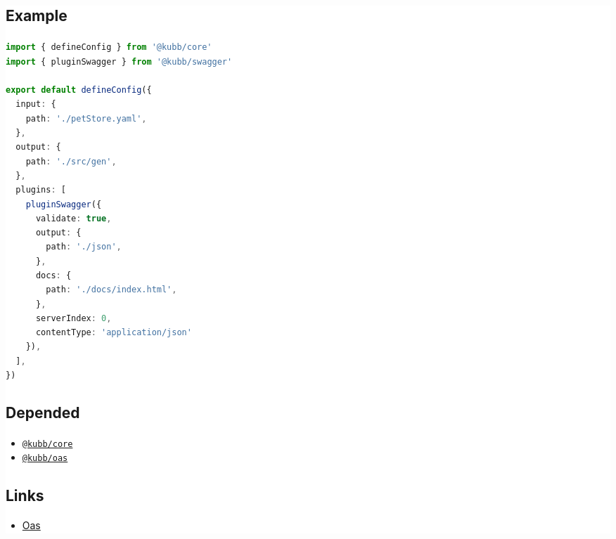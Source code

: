 ## Example

<div ref="example" />


```typescript twoslash
import { defineConfig } from '@kubb/core'
import { pluginSwagger } from '@kubb/swagger'

export default defineConfig({
  input: {
    path: './petStore.yaml',
  },
  output: {
    path: './src/gen',
  },
  plugins: [
    pluginSwagger({
      validate: true,
      output: {
        path: './json',
      },
      docs: {
        path: './docs/index.html',
      },
      serverIndex: 0,
      contentType: 'application/json'
    }),
  ],
})
```

## Depended

- [`@kubb/core`](/plugins/core/)
- [`@kubb/oas`](/plugins/oas/)

## Links

- [Oas](https://github.com/readmeio/oas)
